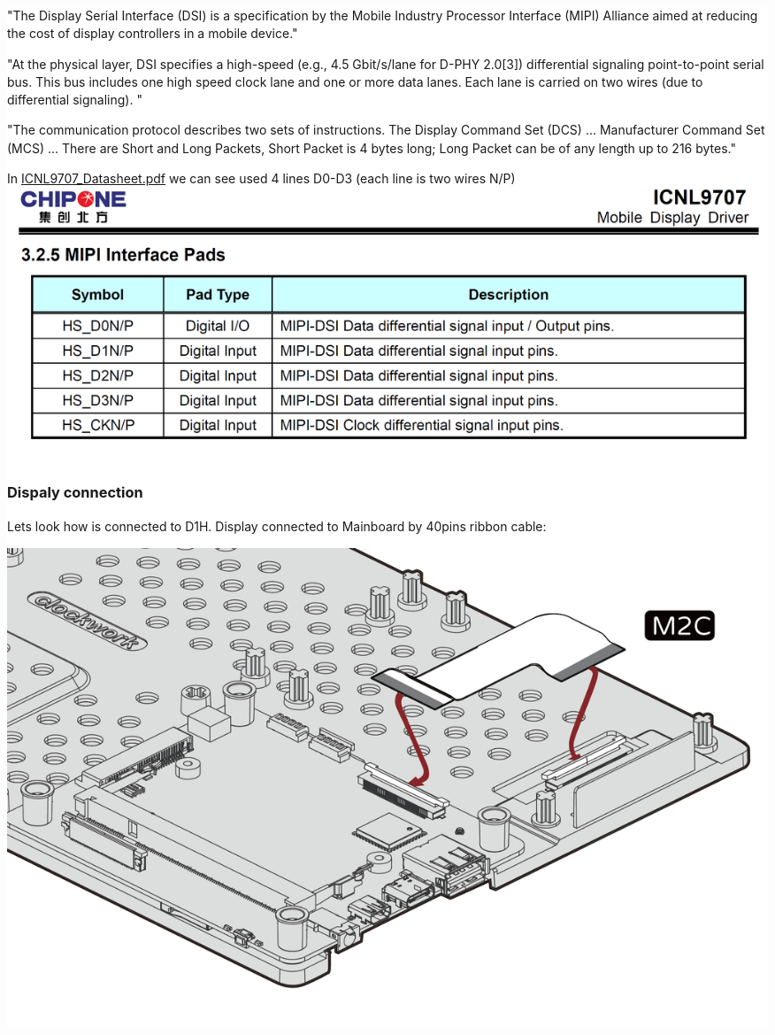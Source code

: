 "The Display Serial Interface (DSI) is a specification by the Mobile Industry Processor Interface (MIPI) Alliance aimed at reducing the cost of display controllers in a mobile device."

"At the physical layer, DSI specifies a high-speed (e.g., 4.5 Gbit/s/lane for D-PHY 2.0[3]) differential signaling point-to-point serial bus. This bus includes one high speed clock lane and one or more data lanes. Each lane is carried on two wires (due to differential signaling). "

"The communication protocol describes two sets of instructions. The Display Command Set (DCS) ... Manufacturer Command Set (MCS) ... There are Short and Long Packets, Short Packet is 4 bytes long; Long Packet can be of any length up to 216 bytes."

In [ICNL9707_Datasheet.pdf](ClockworkPi_DevTerm/ICNL9707_Datasheet.pdf) we can see used 4 lines D0-D3 (each line is two wires N/P)
![icnl9707_mipi_lines.png](Pics/icnl9707_mipi_lines.png) 

### Dispaly connection

Lets look how is connected to D1H. Display connected to Mainboard by 40pins ribbon cable: 

![display_connector_1.png](Pics/display_connector_1.png)
